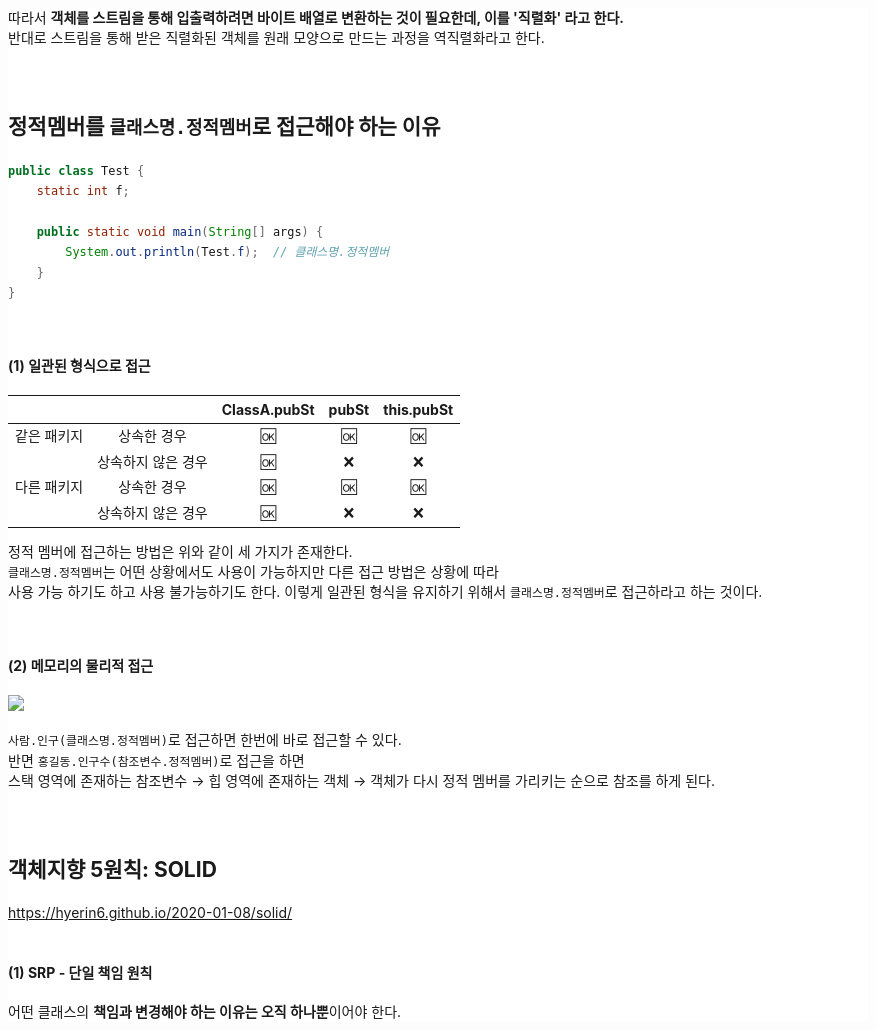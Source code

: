 따라서 **객체를 스트림을 통해 입출력하려면 바이트 배열로 변환하는 것이 필요한데, 이를 '직렬화' 라고 한다.**           
반대로 스트림을 통해 받은 직렬화된 객체를 원래 모양으로 만드는 과정을 역직렬화라고 한다.        

<br />

## 정적멤버를 `클래스명.정적멤버`로 접근해야 하는 이유  

```java
public class Test {
    static int f;

    public static void main(String[] args) {
        System.out.println(Test.f);  // 클래스명.정적멤버
    }
}
```

<br />  

#### (1) 일관된 형식으로 접근    

|             |                    | ClassA.pubSt | pubSt | this.pubSt |
|:-----------:|:------------------:|:------------:|:-----:|:----------:|
| 같은 패키지 |     상속한 경우    |       🆗      |   🆗   |      🆗     |
|             | 상속하지 않은 경우 |       🆗      |   ❌   |      ❌     |
| 다른 패키지 |     상속한 경우    |       🆗      |   🆗   |      🆗     |
|             | 상속하지 않은 경우 |       🆗      |   ❌   |      ❌     |

정적 멤버에 접근하는 방법은 위와 같이 세 가지가 존재한다.        
`클래스명.정적멤버`는 어떤 상황에서도 사용이 가능하지만 다른 접근 방법은 상황에 따라   
사용 가능 하기도 하고 사용 불가능하기도 한다.
이렇게 일관된 형식을 유지하기 위해서 `클래스명.정적멤버`로 접근하라고 하는 것이다.   

<br />

#### (2) 메모리의 물리적 접근   
<img width="650" src="https://user-images.githubusercontent.com/33855307/145699456-3cb8c54e-0587-4c8b-b3f4-4f410865b33b.jpeg">

`사람.인구(클래스명.정적멤버)`로 접근하면 한번에 바로 접근할 수 있다.        
반면 `홍길동.인구수(참조변수.정적멤버)`로 접근을 하면        
스택 영역에 존재하는 참조변수 → 힙 영역에 존재하는 객체 → 객체가 다시 정적 멤버를 가리키는 순으로 참조를 하게 된다.    


<br />


## 객체지향 5원칙: SOLID  
<https://hyerin6.github.io/2020-01-08/solid/>  
<br />  

#### (1) SRP - 단일 책임 원칙  
어떤 클래스의 **책임과 변경해야 하는 이유는 오직 하나뿐**이어야 한다.        

